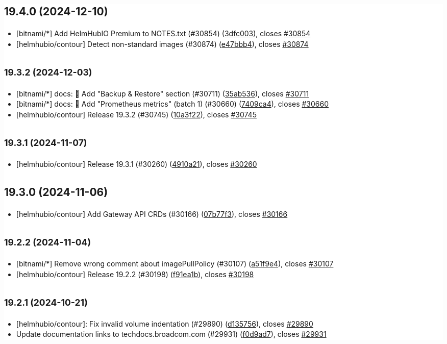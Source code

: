 ## 19.4.0 (2024-12-10)

* [bitnami/*] Add HelmHubIO Premium to NOTES.txt (#30854) ([3dfc003](https://github.com/helmhub-io/charts/commit/3dfc00376df6631f0ce54b8d440d477f6caa6186)), closes [#30854](https://github.com/helmhub-io/charts/issues/30854)
* [helmhubio/contour] Detect non-standard images (#30874) ([e47bbb4](https://github.com/helmhub-io/charts/commit/e47bbb4f1f57e1eea55f96f3c5641ce8564930af)), closes [#30874](https://github.com/helmhub-io/charts/issues/30874)

## <small>19.3.2 (2024-12-03)</small>

* [bitnami/*] docs: :memo: Add "Backup & Restore" section (#30711) ([35ab536](https://github.com/helmhub-io/charts/commit/35ab5363741e7548f4076f04da6e62d10153c60c)), closes [#30711](https://github.com/helmhub-io/charts/issues/30711)
* [bitnami/*] docs: :memo: Add "Prometheus metrics" (batch 1) (#30660) ([7409ca4](https://github.com/helmhub-io/charts/commit/7409ca4c21869fabe1532dd4f3ff24895df71c6d)), closes [#30660](https://github.com/helmhub-io/charts/issues/30660)
* [helmhubio/contour] Release 19.3.2 (#30745) ([10a3f22](https://github.com/helmhub-io/charts/commit/10a3f22fc74836fcf48e9d4d1bb4b025164d1afe)), closes [#30745](https://github.com/helmhub-io/charts/issues/30745)

## <small>19.3.1 (2024-11-07)</small>

* [helmhubio/contour] Release 19.3.1 (#30260) ([4910a21](https://github.com/helmhub-io/charts/commit/4910a21b12108eec0195cf6388334d09ad3c81c0)), closes [#30260](https://github.com/helmhub-io/charts/issues/30260)

## 19.3.0 (2024-11-06)

* [helmhubio/contour] Add Gateway API CRDs (#30166) ([07b77f3](https://github.com/helmhub-io/charts/commit/07b77f3cd37719392b3f71489a6a9e2d235304bc)), closes [#30166](https://github.com/helmhub-io/charts/issues/30166)

## <small>19.2.2 (2024-11-04)</small>

* [bitnami/*] Remove wrong comment about imagePullPolicy (#30107) ([a51f9e4](https://github.com/helmhub-io/charts/commit/a51f9e4bb0fbf77199512d35de7ac8abe055d026)), closes [#30107](https://github.com/helmhub-io/charts/issues/30107)
* [helmhubio/contour] Release 19.2.2 (#30198) ([f91ea1b](https://github.com/helmhub-io/charts/commit/f91ea1bfb5bfadb6616ff169b66fabfa525e5828)), closes [#30198](https://github.com/helmhub-io/charts/issues/30198)

## <small>19.2.1 (2024-10-21)</small>

* [helmhubio/contour]: Fix invalid volume indentation (#29890) ([d135756](https://github.com/helmhub-io/charts/commit/d135756e51a90a958255a4551c5d79dfb468402d)), closes [#29890](https://github.com/helmhub-io/charts/issues/29890)
* Update documentation links to techdocs.broadcom.com (#29931) ([f0d9ad7](https://github.com/helmhub-io/charts/commit/f0d9ad78f39f633d275fc576d32eae78ded4d0b8)), closes [#29931](https://github.com/helmhub-io/charts/issues/29931)
